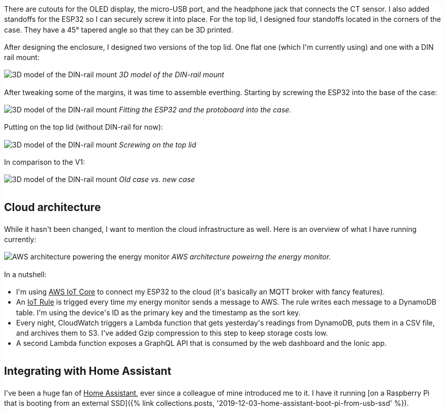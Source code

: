 There are cutouts for the OLED display, the micro-USB port, and the headphone jack that connects the CT sensor. I also added standoffs for the ESP32 so I can securely screw it into place. For the top lid, I designed four standoffs located in the corners of the case. They have a 45° tapered angle so that they can be 3D printed.

After designing the enclosure, I designed two versions of the top lid. One flat one (which I'm currently using) and one with a DIN rail mount:

![3D model of the DIN-rail mount](/uploads/2020-02-11-home-energy-monitor-v2/3d-case-din-rail.png)
*3D model of the DIN-rail mount*

After tweaking some of the margins, it was time to assemble everthing. Starting by screwing the ESP32 into the base of the case:

![3D model of the DIN-rail mount](/uploads/2020-02-11-home-energy-monitor-v2/3d-case-esp-installed.jpg)
*Fitting the ESP32 and the protoboard into the case.*

Putting on the top lid (without DIN-rail for now):

![3D model of the DIN-rail mount](/uploads/2020-02-11-home-energy-monitor-v2/3d-case-esp-installed-closed.jpg)
*Screwing on the top lid*

In comparison to the V1:

![3D model of the DIN-rail mount](/uploads/2020-02-11-home-energy-monitor-v2/v1-vs-v2.jpg)
*Old case vs. new case*


## Cloud architecture
While it hasn't been changed, I want to mention the cloud infrastructure as well. Here is an overview of what I have running currently:

![AWS architecture powering the energy monitor](/uploads/2020-02-11-home-energy-monitor-v2/aws-cloud-architecture.png)
*AWS architecture poweirng the energy monitor.*

In a nutshell:

* I'm using [AWS IoT Core](https://aws.amazon.com/iot-core/) to connect my ESP32 to the cloud (it's basically an MQTT broker with fancy features).
* An [IoT Rule](https://docs.aws.amazon.com/iot/latest/developerguide/iot-rules.html) is trigged every time my energy monitor sends a message to AWS. The rule writes each message to a DynamoDB table. I'm using the device's ID as the primary key and the timestamp as the sort key.
* Every night, CloudWatch triggers a Lambda function that gets yesterday's readings from DynamoDB, puts them in a CSV file, and archives them to S3. I've added Gzip compression to this step to keep storage costs low.
* A second Lambda function exposes a GraphQL API that is consumed by the web dashboard and the Ionic app.


## Integrating with Home Assistant
I've been a huge fan of [Home Assistant](https://www.home-assistant.io/), ever since a colleague of mine introduced me to it. I have it running [on a Raspberry Pi that is booting from an external SSD]({% link collections.posts, '2019-12-03-home-assistant-boot-pi-from-usb-ssd' %}).
